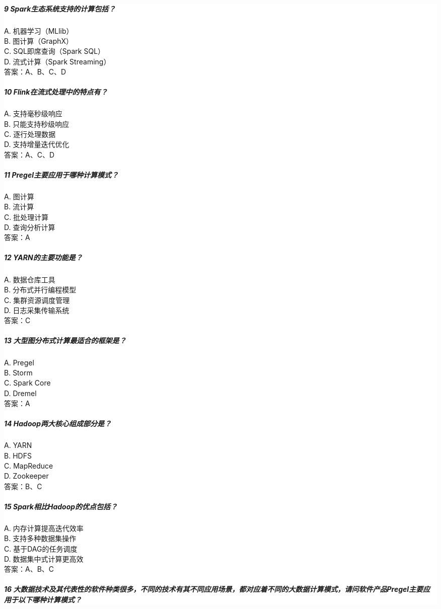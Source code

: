 ##### 9 Spark生态系统支持的计算包括？
A. 机器学习（MLlib）  
B. 图计算（GraphX）  
C. SQL即席查询（Spark SQL）  
D. 流式计算（Spark Streaming）  
答案：A、B、C、D  

##### 10 Flink在流式处理中的特点有？
A. 支持毫秒级响应  
B. 只能支持秒级响应  
C. 逐行处理数据  
D. 支持增量迭代优化  
答案：A、C、D  

##### 11 Pregel主要应用于哪种计算模式？
A. 图计算  
B. 流计算  
C. 批处理计算  
D. 查询分析计算  
答案：A  

##### 12 YARN的主要功能是？
A. 数据仓库工具  
B. 分布式并行编程模型  
C. 集群资源调度管理  
D. 日志采集传输系统  
答案：C  

##### 13 大型图分布式计算最适合的框架是？
A. Pregel  
B. Storm  
C. Spark Core  
D. Dremel  
答案：A  

##### 14 Hadoop两大核心组成部分是？
A. YARN  
B. HDFS  
C. MapReduce  
D. Zookeeper  
答案：B、C  

##### 15 Spark相比Hadoop的优点包括？
A. 内存计算提高迭代效率  
B. 支持多种数据集操作  
C. 基于DAG的任务调度  
D. 数据集中式计算更高效  
答案：A、B、C  

##### 16 大数据技术及其代表性的软件种类很多，不同的技术有其不同应用场景，都对应着不同的大数据计算模式，请问软件产品Pregel主要应用于以下哪种计算模式？
